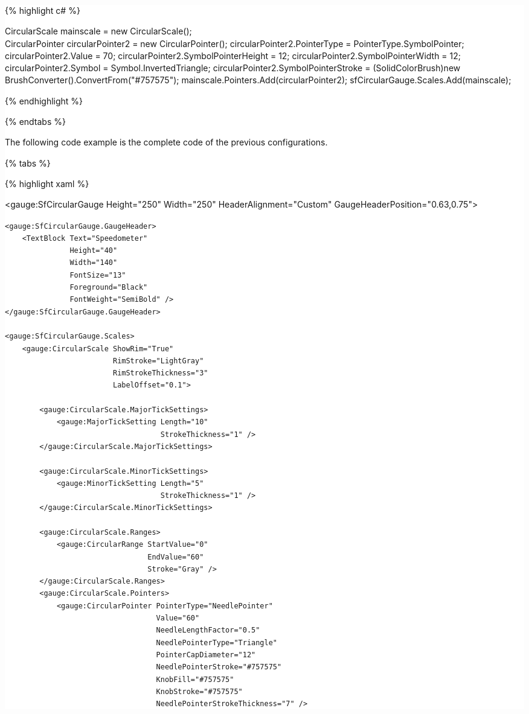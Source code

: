 {% highlight c# %}

CircularScale mainscale = new CircularScale();      
CircularPointer circularPointer2 = new CircularPointer();
circularPointer2.PointerType = PointerType.SymbolPointer;
circularPointer2.Value = 70;
circularPointer2.SymbolPointerHeight = 12;
circularPointer2.SymbolPointerWidth = 12;
circularPointer2.Symbol = Symbol.InvertedTriangle;
circularPointer2.SymbolPointerStroke = (SolidColorBrush)new BrushConverter().ConvertFrom("#757575");
mainscale.Pointers.Add(circularPointer2);
sfCircularGauge.Scales.Add(mainscale);

{% endhighlight %}

{% endtabs %}

The following code example is the complete code of the previous configurations.

{% tabs %}

{% highlight xaml %}

<gauge:SfCircularGauge Height="250"
                       Width="250"
                       HeaderAlignment="Custom"
                       GaugeHeaderPosition="0.63,0.75">

    <gauge:SfCircularGauge.GaugeHeader>
        <TextBlock Text="Speedometer"
                   Height="40"
                   Width="140"
                   FontSize="13"
                   Foreground="Black"
                   FontWeight="SemiBold" />
    </gauge:SfCircularGauge.GaugeHeader>

    <gauge:SfCircularGauge.Scales>
        <gauge:CircularScale ShowRim="True"
                             RimStroke="LightGray"
                             RimStrokeThickness="3"
                             LabelOffset="0.1">

            <gauge:CircularScale.MajorTickSettings>
                <gauge:MajorTickSetting Length="10"
                                        StrokeThickness="1" />
            </gauge:CircularScale.MajorTickSettings>

            <gauge:CircularScale.MinorTickSettings>
                <gauge:MinorTickSetting Length="5"
                                        StrokeThickness="1" />
            </gauge:CircularScale.MinorTickSettings>

            <gauge:CircularScale.Ranges>
                <gauge:CircularRange StartValue="0"
                                     EndValue="60"
                                     Stroke="Gray" />
            </gauge:CircularScale.Ranges>
            <gauge:CircularScale.Pointers>
                <gauge:CircularPointer PointerType="NeedlePointer"
                                       Value="60"
                                       NeedleLengthFactor="0.5"
                                       NeedlePointerType="Triangle"
                                       PointerCapDiameter="12"
                                       NeedlePointerStroke="#757575"
                                       KnobFill="#757575"
                                       KnobStroke="#757575"
                                       NeedlePointerStrokeThickness="7" />